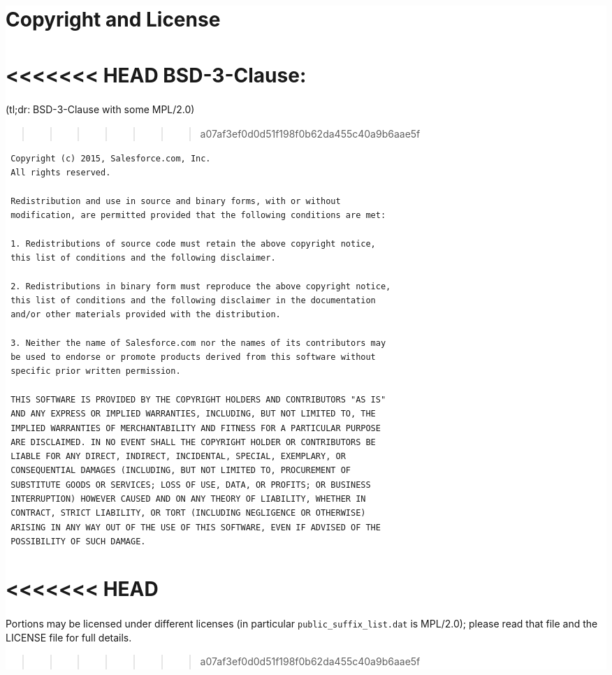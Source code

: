 # Copyright and License

<<<<<<< HEAD
BSD-3-Clause:
=======
(tl;dr: BSD-3-Clause with some MPL/2.0)
>>>>>>> a07af3ef0d0d51f198f0b62da455c40a9b6aae5f

```text
 Copyright (c) 2015, Salesforce.com, Inc.
 All rights reserved.

 Redistribution and use in source and binary forms, with or without
 modification, are permitted provided that the following conditions are met:

 1. Redistributions of source code must retain the above copyright notice,
 this list of conditions and the following disclaimer.

 2. Redistributions in binary form must reproduce the above copyright notice,
 this list of conditions and the following disclaimer in the documentation
 and/or other materials provided with the distribution.

 3. Neither the name of Salesforce.com nor the names of its contributors may
 be used to endorse or promote products derived from this software without
 specific prior written permission.

 THIS SOFTWARE IS PROVIDED BY THE COPYRIGHT HOLDERS AND CONTRIBUTORS "AS IS"
 AND ANY EXPRESS OR IMPLIED WARRANTIES, INCLUDING, BUT NOT LIMITED TO, THE
 IMPLIED WARRANTIES OF MERCHANTABILITY AND FITNESS FOR A PARTICULAR PURPOSE
 ARE DISCLAIMED. IN NO EVENT SHALL THE COPYRIGHT HOLDER OR CONTRIBUTORS BE
 LIABLE FOR ANY DIRECT, INDIRECT, INCIDENTAL, SPECIAL, EXEMPLARY, OR
 CONSEQUENTIAL DAMAGES (INCLUDING, BUT NOT LIMITED TO, PROCUREMENT OF
 SUBSTITUTE GOODS OR SERVICES; LOSS OF USE, DATA, OR PROFITS; OR BUSINESS
 INTERRUPTION) HOWEVER CAUSED AND ON ANY THEORY OF LIABILITY, WHETHER IN
 CONTRACT, STRICT LIABILITY, OR TORT (INCLUDING NEGLIGENCE OR OTHERWISE)
 ARISING IN ANY WAY OUT OF THE USE OF THIS SOFTWARE, EVEN IF ADVISED OF THE
 POSSIBILITY OF SUCH DAMAGE.
```
<<<<<<< HEAD
=======

Portions may be licensed under different licenses (in particular `public_suffix_list.dat` is MPL/2.0); please read that file and the LICENSE file for full details.
>>>>>>> a07af3ef0d0d51f198f0b62da455c40a9b6aae5f
